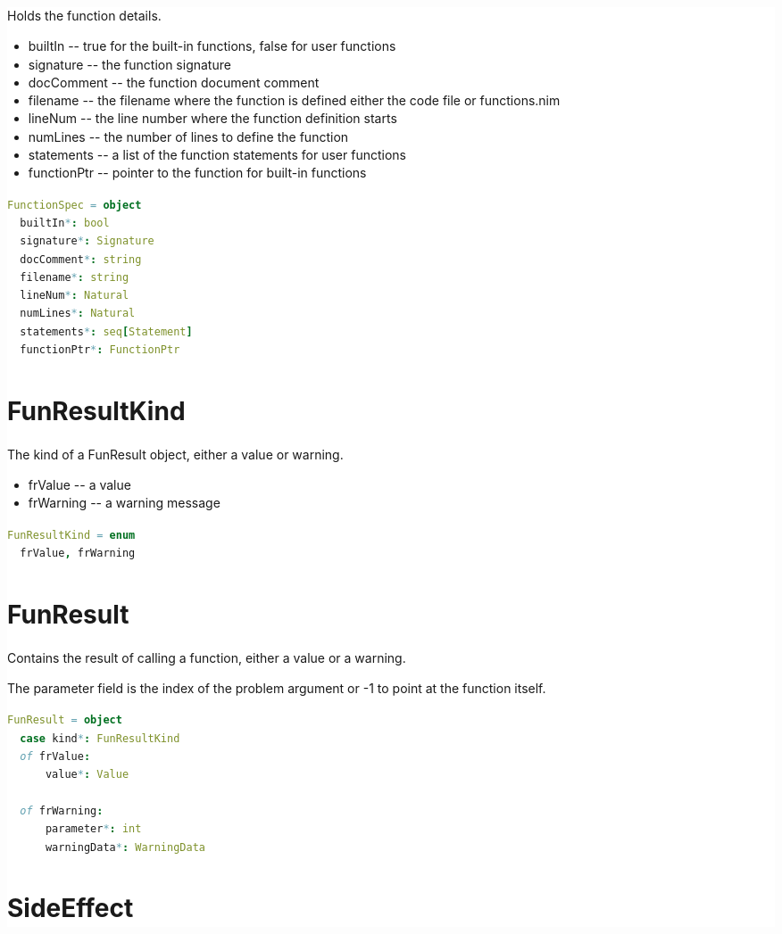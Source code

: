 Holds the function details.

* builtIn -- true for the built-in functions, false for user functions
* signature -- the function signature
* docComment -- the function document comment
* filename -- the filename where the function is defined either the code file or functions.nim
* lineNum -- the line number where the function definition starts
* numLines -- the number of lines to define the function
* statements -- a list of the function statements for user functions
* functionPtr -- pointer to the function for built-in functions

```nim
FunctionSpec = object
  builtIn*: bool
  signature*: Signature
  docComment*: string
  filename*: string
  lineNum*: Natural
  numLines*: Natural
  statements*: seq[Statement]
  functionPtr*: FunctionPtr
```

# FunResultKind

The kind of a FunResult object, either a value or warning.
* frValue -- a value
* frWarning -- a warning message

```nim
FunResultKind = enum
  frValue, frWarning
```

# FunResult

Contains the result of calling a function, either a value or a warning.

The parameter field is the index of the problem argument or
-1 to point at the function itself.

```nim
FunResult = object
  case kind*: FunResultKind
  of frValue:
      value*: Value

  of frWarning:
      parameter*: int
      warningData*: WarningData
```

# SideEffect
